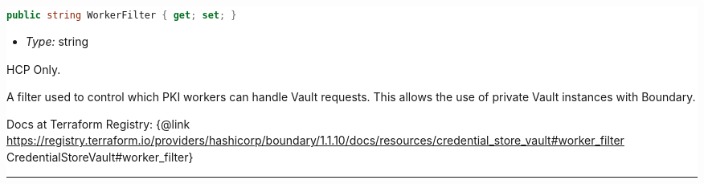 ```csharp
public string WorkerFilter { get; set; }
```

- *Type:* string

HCP Only.

A filter used to control which PKI workers can handle Vault requests. This allows the use of private Vault instances with Boundary.

Docs at Terraform Registry: {@link https://registry.terraform.io/providers/hashicorp/boundary/1.1.10/docs/resources/credential_store_vault#worker_filter CredentialStoreVault#worker_filter}

---



